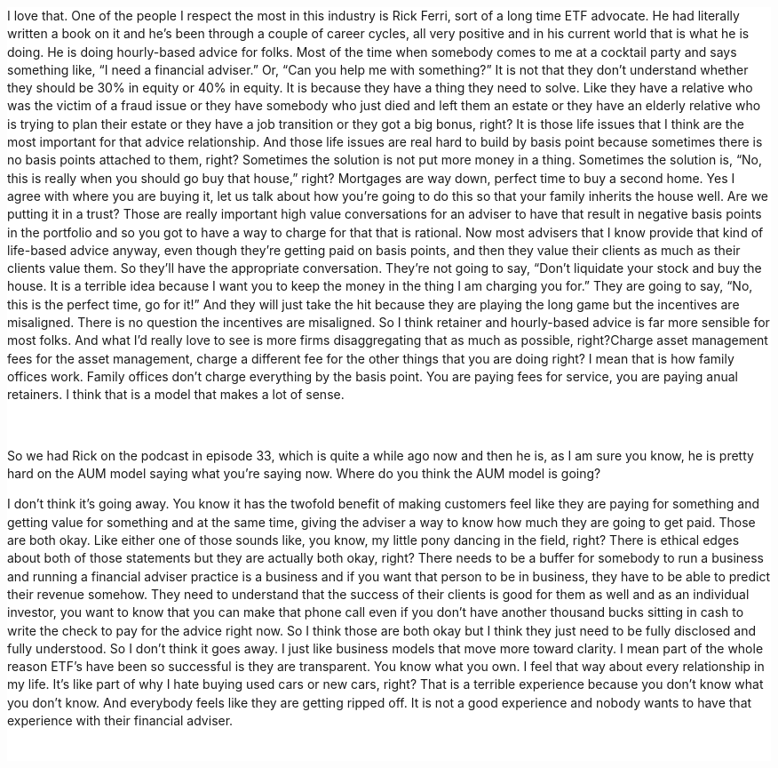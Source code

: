 I love that. One of the people I respect the most in this industry is Rick Ferri, sort of a long time ETF advocate. He had literally written a book on it and he’s been through a couple of career cycles, all very positive and in his current world that is what he is doing. He is doing hourly-based advice for folks. Most of the time when somebody comes to me at a cocktail party and says something like, “I need a financial adviser.” Or, “Can you help me with something?” It is not that they don’t understand whether they should be 30% in equity or 40% in equity. It is because they have a thing they need to solve. Like they have a relative who was the victim of a fraud issue or they have somebody who just died and left them an estate or they have an elderly relative who is trying to plan their estate or they have a job transition or they got a big bonus, right? It is those life issues that I think are the most important for that advice relationship. And those life issues are real hard to build by basis point because sometimes there is no basis points attached to them, right? Sometimes the solution is not put more money in a thing. Sometimes the solution is, “No, this is really when you should go buy that house,” right? Mortgages are way down, perfect time to buy a second home. Yes I agree with where you are buying it, let us talk about how you’re going to do this so that your family inherits the house well. Are we putting it in a trust? Those are really important high value conversations for an adviser to have that result in negative basis points in the portfolio and so you got to have a way to charge for that that is rational. Now most advisers that I know provide that kind of life-based advice anyway, even though they’re getting paid on basis points, and then they value their clients as much as their clients value them. So they’ll have the appropriate conversation. They’re not going to say, “Don’t liquidate your stock and buy the house. It is a terrible idea because I want you to keep the money in the thing I am charging you for.” They are going to say, “No, this is the perfect time, go for it!” And they will just take the hit because they are playing the long game but the incentives are misaligned. There is no question the incentives are misaligned. So I think retainer and hourly-based advice is far more sensible for most folks. And what I’d really love to see is more firms disaggregating that as much as possible, right?Charge asset management fees for the asset management, charge a different fee for the other things that you are doing right? I mean that is how family offices work. Family offices don’t charge everything by the basis point. You are paying fees for service, you are paying anual retainers. I think that is a model that makes a lot of sense. 

 

So we had Rick on the podcast in episode 33, which is quite a while ago now and then he is, as I am sure you know, he is pretty hard on the AUM model saying what you’re saying now. Where do you think the AUM model is going? 

I don’t think it’s going away. You know it has the twofold benefit of making customers feel like they are paying for something and getting value for something and at the same time, giving the adviser a way to know how much they are going to get paid. Those are both okay. Like either one of those sounds like, you know, my little pony dancing in the field, right? There is ethical edges about both of those statements but they are actually both okay, right? There needs to be a buffer for somebody to run a business and running a financial adviser practice is a business and if you want that person to be in business, they have to be able to predict their revenue somehow. They need to understand that the success of their clients is good for them as well and as an individual investor, you want to know that you can make that phone call even if you don’t have another thousand bucks sitting in cash to write the check to pay for the advice right now. So I think those are both okay but I think they just need to be fully disclosed and fully understood. So I don’t think it goes away. I just like business models that move more toward clarity. I mean part of the whole reason ETF’s have been so successful is they are transparent. You know what you own. I feel that way about every relationship in my life. It’s like part of why I hate buying used cars or new cars, right? That is a terrible experience because you don’t know what you don’t know. And everybody feels like they are getting ripped off. It is not a good experience and nobody wants to have that experience with their financial adviser. 

 
